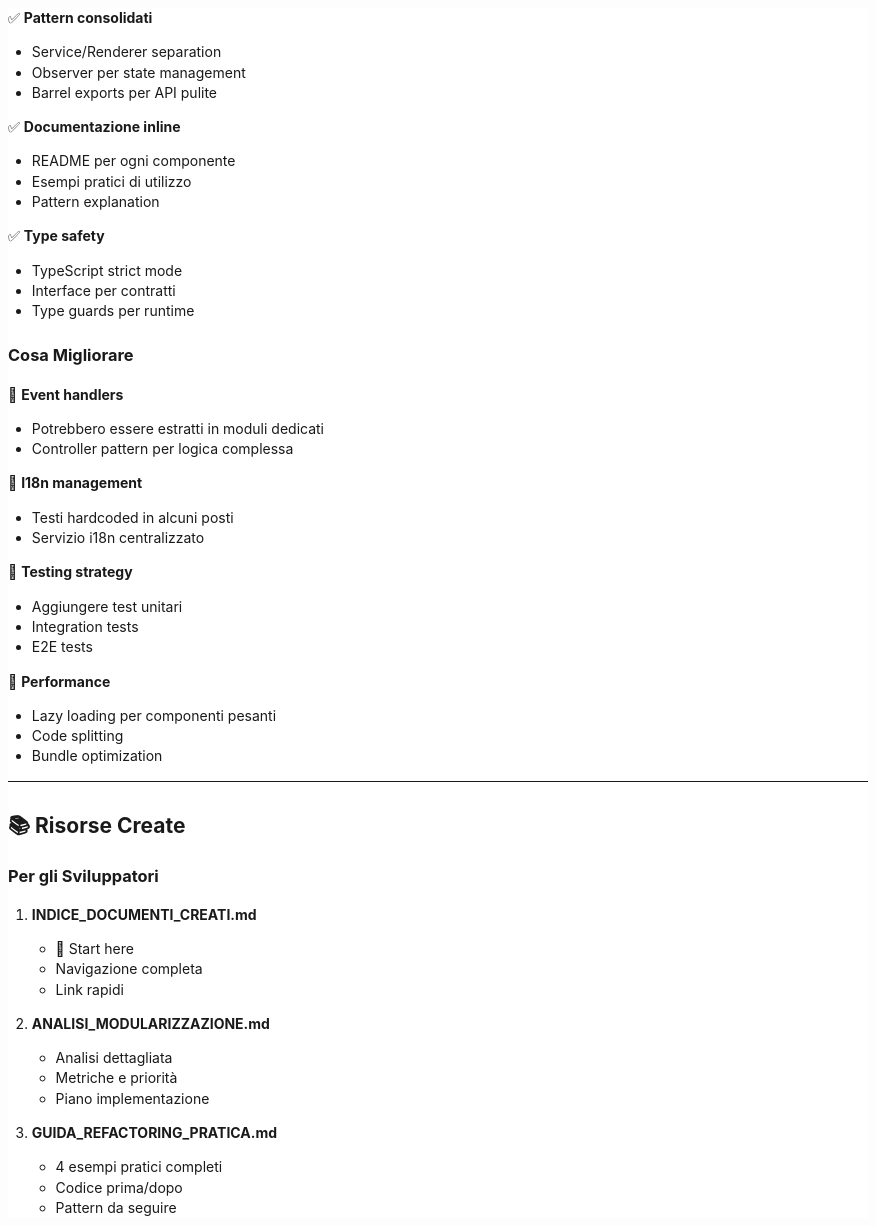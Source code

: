 ✅ **Pattern consolidati**
- Service/Renderer separation
- Observer per state management
- Barrel exports per API pulite

✅ **Documentazione inline**
- README per ogni componente
- Esempi pratici di utilizzo
- Pattern explanation

✅ **Type safety**
- TypeScript strict mode
- Interface per contratti
- Type guards per runtime

### Cosa Migliorare

🔄 **Event handlers**
- Potrebbero essere estratti in moduli dedicati
- Controller pattern per logica complessa

🔄 **I18n management**
- Testi hardcoded in alcuni posti
- Servizio i18n centralizzato

🔄 **Testing strategy**
- Aggiungere test unitari
- Integration tests
- E2E tests

🔄 **Performance**
- Lazy loading per componenti pesanti
- Code splitting
- Bundle optimization

---

## 📚 Risorse Create

### Per gli Sviluppatori

1. **INDICE_DOCUMENTI_CREATI.md**
   - 📍 Start here
   - Navigazione completa
   - Link rapidi

2. **ANALISI_MODULARIZZAZIONE.md**
   - Analisi dettagliata
   - Metriche e priorità
   - Piano implementazione

3. **GUIDA_REFACTORING_PRATICA.md**
   - 4 esempi pratici completi
   - Codice prima/dopo
   - Pattern da seguire
